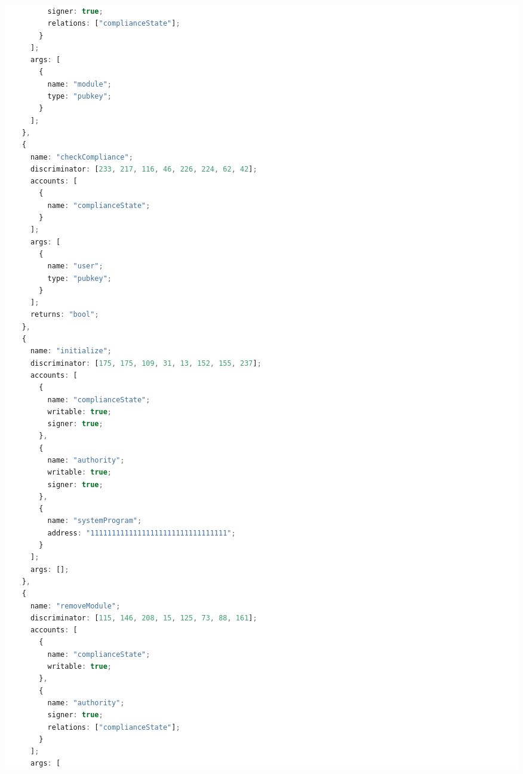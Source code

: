 ```ts
          signer: true;
          relations: ["complianceState"];
        }
      ];
      args: [
        {
          name: "module";
          type: "pubkey";
        }
      ];
    },
    {
      name: "checkCompliance";
      discriminator: [233, 217, 116, 46, 226, 224, 62, 42];
      accounts: [
        {
          name: "complianceState";
        }
      ];
      args: [
        {
          name: "user";
          type: "pubkey";
        }
      ];
      returns: "bool";
    },
    {
      name: "initialize";
      discriminator: [175, 175, 109, 31, 13, 152, 155, 237];
      accounts: [
        {
          name: "complianceState";
          writable: true;
          signer: true;
        },
        {
          name: "authority";
          writable: true;
          signer: true;
        },
        {
          name: "systemProgram";
          address: "11111111111111111111111111111111";
        }
      ];
      args: [];
    },
    {
      name: "removeModule";
      discriminator: [115, 146, 208, 15, 125, 73, 88, 161];
      accounts: [
        {
          name: "complianceState";
          writable: true;
        },
        {
          name: "authority";
          signer: true;
          relations: ["complianceState"];
        }
      ];
      args: [
```
